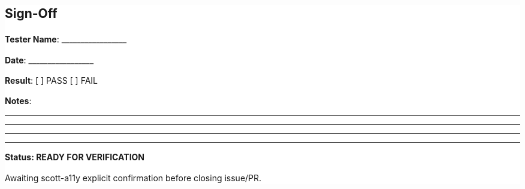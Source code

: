 ## Sign-Off

**Tester Name**: _________________

**Date**: _________________

**Result**: [ ] PASS  [ ] FAIL

**Notes**:
_______________________________________________________
_______________________________________________________
_______________________________________________________

---

**Status: READY FOR VERIFICATION**

Awaiting scott-a11y explicit confirmation before closing issue/PR.
